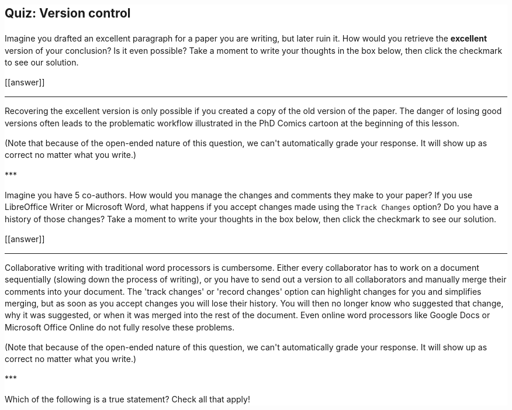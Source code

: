 </div>


## Quiz: Version control

Imagine you drafted an excellent paragraph for a paper you are writing, but later ruin it. How would you retrieve the **excellent** version of your conclusion? Is it even possible? Take a moment to write your thoughts in the box below, then click the checkmark to see our solution.

[[answer]]
<script>
  let input = "@input".trim();
  /.*/i.test(input);
</script>
***
<div class = "answer">

Recovering the excellent version is only possible if you created a copy of the old version of the paper. The danger of losing good versions often leads to the problematic workflow illustrated in the PhD Comics cartoon at the beginning of this lesson.

(Note that because of the open-ended nature of this question, we can't automatically grade your response. It will show up as correct no matter what you write.)

</div>
***

Imagine you have 5 co-authors. How would you manage the changes and comments they make to your paper?  If you use LibreOffice Writer or Microsoft Word, what happens if you accept changes made using the `Track Changes` option? Do you have a history of those changes? Take a moment to write your thoughts in the box below, then click the checkmark to see our solution.

[[answer]]
<script>
  let input = "@input".trim();
  /.*/i.test(input);
</script>
***
<div class = "answer">

Collaborative writing with traditional word processors is cumbersome. Either every collaborator has to work on a document sequentially (slowing down the process of writing), or you have to send out a version to all collaborators and manually merge their comments into your document. The 'track changes' or 'record changes' option can highlight changes for you and simplifies merging, but as soon as you accept changes you will lose their history. You will then no longer know who suggested that change, why it was suggested, or when it was merged into the rest of the document. Even online word processors like Google Docs or Microsoft Office Online do not fully resolve these problems.

(Note that because of the open-ended nature of this question, we can't automatically grade your response. It will show up as correct no matter what you write.)

</div>
***

Which of the following is a true statement?  Check all that apply!
